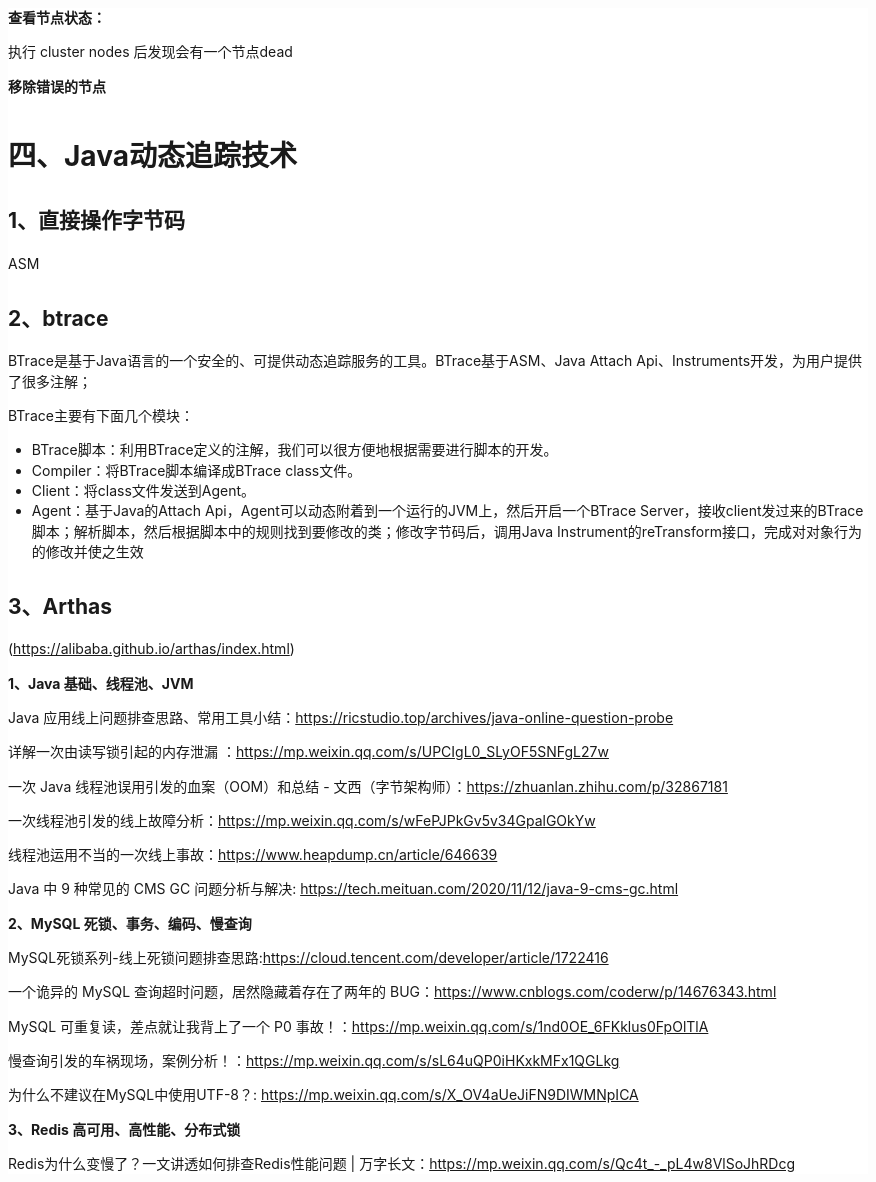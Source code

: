 **查看节点状态：**

执行 cluster nodes 后发现会有一个节点dead

**移除错误的节点**

# 四、Java动态追踪技术

## 1、直接操作字节码

ASM

## 2、btrace

BTrace是基于Java语言的一个安全的、可提供动态追踪服务的工具。BTrace基于ASM、Java Attach Api、Instruments开发，为用户提供了很多注解；

BTrace主要有下面几个模块：
- BTrace脚本：利用BTrace定义的注解，我们可以很方便地根据需要进行脚本的开发。
- Compiler：将BTrace脚本编译成BTrace class文件。
- Client：将class文件发送到Agent。
- Agent：基于Java的Attach Api，Agent可以动态附着到一个运行的JVM上，然后开启一个BTrace Server，接收client发过来的BTrace脚本；解析脚本，然后根据脚本中的规则找到要修改的类；修改字节码后，调用Java Instrument的reTransform接口，完成对对象行为的修改并使之生效

## 3、Arthas

(https://alibaba.github.io/arthas/index.html)



**1、Java 基础、线程池、JVM**

Java 应用线上问题排查思路、常用工具小结：https://ricstudio.top/archives/java-online-question-probe

详解一次由读写锁引起的内存泄漏 ：https://mp.weixin.qq.com/s/UPCIgL0_SLyOF5SNFgL27w

一次 Java 线程池误用引发的血案（OOM）和总结 - 文西（字节架构师）：https://zhuanlan.zhihu.com/p/32867181

一次线程池引发的线上故障分析：https://mp.weixin.qq.com/s/wFePJPkGv5v34GpalGOkYw

线程池运用不当的一次线上事故：https://www.heapdump.cn/article/646639

Java 中 9 种常见的 CMS GC 问题分析与解决: https://tech.meituan.com/2020/11/12/java-9-cms-gc.html

**2、MySQL 死锁、事务、编码、慢查询**

MySQL死锁系列-线上死锁问题排查思路:https://cloud.tencent.com/developer/article/1722416

一个诡异的 MySQL 查询超时问题，居然隐藏着存在了两年的 BUG：https://www.cnblogs.com/coderw/p/14676343.html

MySQL 可重复读，差点就让我背上了一个 P0 事故！：https://mp.weixin.qq.com/s/1nd0OE_6FKklus0FpOlTlA

慢查询引发的车祸现场，案例分析！：https://mp.weixin.qq.com/s/sL64uQP0iHKxkMFx1QGLkg

为什么不建议在MySQL中使用UTF-8？: https://mp.weixin.qq.com/s/X_OV4aUeJiFN9DIWMNpICA

**3、Redis 高可用、高性能、分布式锁**

Redis为什么变慢了？一文讲透如何排查Redis性能问题 | 万字长文：https://mp.weixin.qq.com/s/Qc4t_-_pL4w8VlSoJhRDcg
